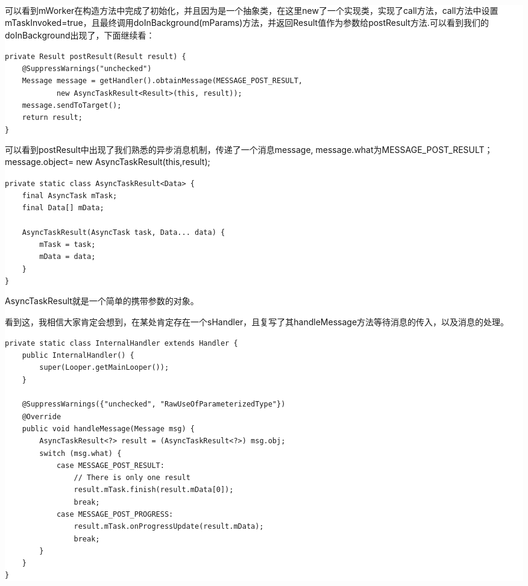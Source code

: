 可以看到mWorker在构造方法中完成了初始化，并且因为是一个抽象类，在这里new了一个实现类，实现了call方法，call方法中设置mTaskInvoked=true，且最终调用doInBackground(mParams)方法，并返回Result值作为参数给postResult方法.可以看到我们的doInBackground出现了，下面继续看：


```
private Result postResult(Result result) {
    @SuppressWarnings("unchecked")
    Message message = getHandler().obtainMessage(MESSAGE_POST_RESULT,
            new AsyncTaskResult<Result>(this, result));
    message.sendToTarget();
    return result;
}
```

可以看到postResult中出现了我们熟悉的异步消息机制，传递了一个消息message, message.what为MESSAGE_POST_RESULT；message.object= new AsyncTaskResult(this,result);

```
private static class AsyncTaskResult<Data> {
    final AsyncTask mTask;
    final Data[] mData;

    AsyncTaskResult(AsyncTask task, Data... data) {
        mTask = task;
        mData = data;
    }
}
```

AsyncTaskResult就是一个简单的携带参数的对象。

看到这，我相信大家肯定会想到，在某处肯定存在一个sHandler，且复写了其handleMessage方法等待消息的传入，以及消息的处理。

```
private static class InternalHandler extends Handler {
    public InternalHandler() {
        super(Looper.getMainLooper());
    }

    @SuppressWarnings({"unchecked", "RawUseOfParameterizedType"})
    @Override
    public void handleMessage(Message msg) {
        AsyncTaskResult<?> result = (AsyncTaskResult<?>) msg.obj;
        switch (msg.what) {
            case MESSAGE_POST_RESULT:
                // There is only one result
                result.mTask.finish(result.mData[0]);
                break;
            case MESSAGE_POST_PROGRESS:
                result.mTask.onProgressUpdate(result.mData);
                break;
        }
    }
}
```
